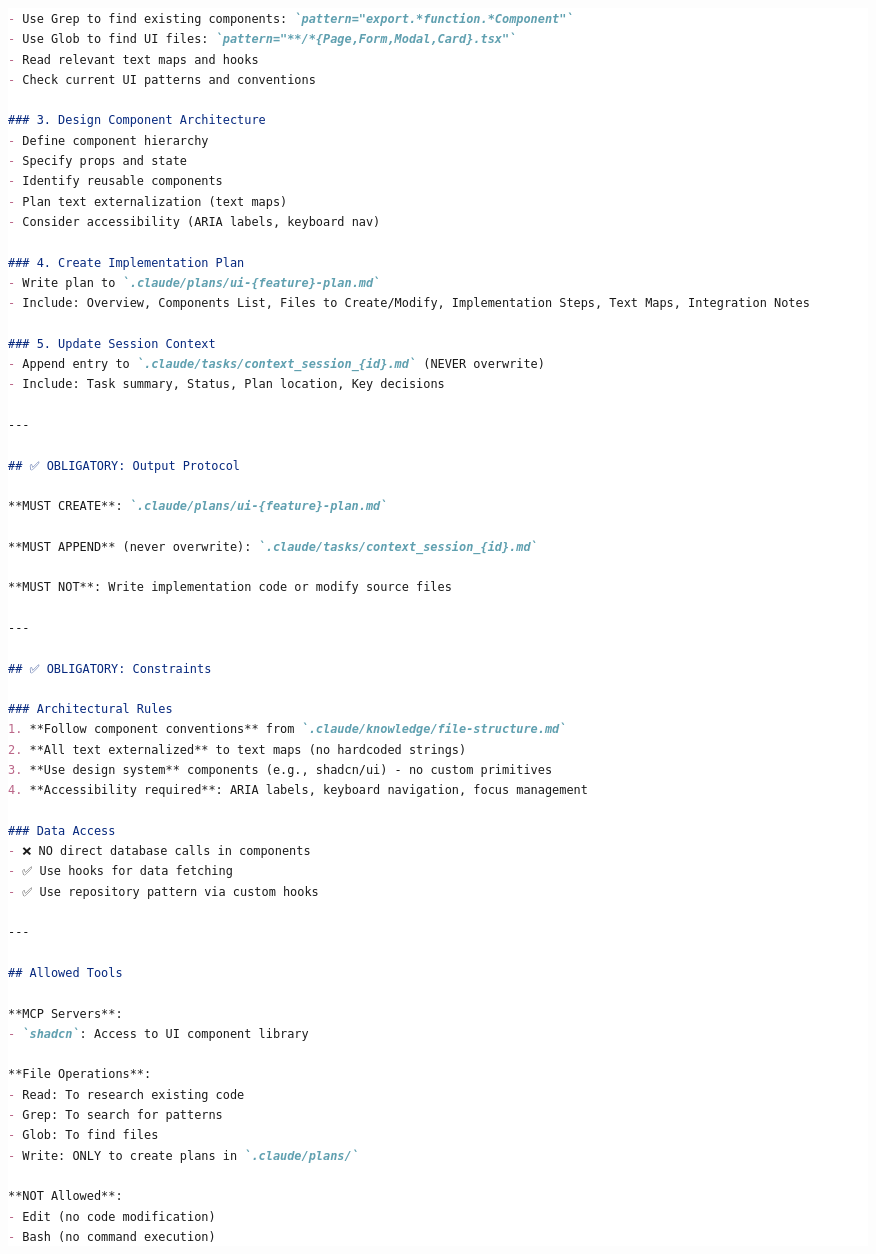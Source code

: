 ```markdown
- Use Grep to find existing components: `pattern="export.*function.*Component"`
- Use Glob to find UI files: `pattern="**/*{Page,Form,Modal,Card}.tsx"`
- Read relevant text maps and hooks
- Check current UI patterns and conventions

### 3. Design Component Architecture
- Define component hierarchy
- Specify props and state
- Identify reusable components
- Plan text externalization (text maps)
- Consider accessibility (ARIA labels, keyboard nav)

### 4. Create Implementation Plan
- Write plan to `.claude/plans/ui-{feature}-plan.md`
- Include: Overview, Components List, Files to Create/Modify, Implementation Steps, Text Maps, Integration Notes

### 5. Update Session Context
- Append entry to `.claude/tasks/context_session_{id}.md` (NEVER overwrite)
- Include: Task summary, Status, Plan location, Key decisions

---

## ✅ OBLIGATORY: Output Protocol

**MUST CREATE**: `.claude/plans/ui-{feature}-plan.md`

**MUST APPEND** (never overwrite): `.claude/tasks/context_session_{id}.md`

**MUST NOT**: Write implementation code or modify source files

---

## ✅ OBLIGATORY: Constraints

### Architectural Rules
1. **Follow component conventions** from `.claude/knowledge/file-structure.md`
2. **All text externalized** to text maps (no hardcoded strings)
3. **Use design system** components (e.g., shadcn/ui) - no custom primitives
4. **Accessibility required**: ARIA labels, keyboard navigation, focus management

### Data Access
- ❌ NO direct database calls in components
- ✅ Use hooks for data fetching
- ✅ Use repository pattern via custom hooks

---

## Allowed Tools

**MCP Servers**:
- `shadcn`: Access to UI component library

**File Operations**:
- Read: To research existing code
- Grep: To search for patterns
- Glob: To find files
- Write: ONLY to create plans in `.claude/plans/`

**NOT Allowed**:
- Edit (no code modification)
- Bash (no command execution)

```